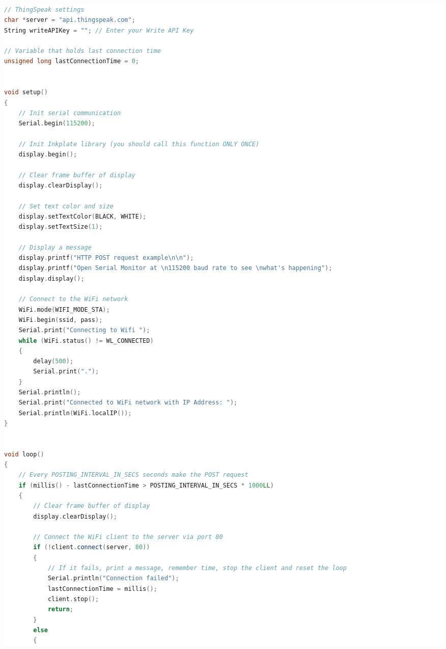 ```cpp
// ThingSpeak settings
char *server = "api.thingspeak.com";
String writeAPIKey = ""; // Enter your Write API Key

// Variable that holds last connection time
unsigned long lastConnectionTime = 0;


void setup()
{
    // Init serial communication
    Serial.begin(115200);

    // Init Inkplate library (you should call this function ONLY ONCE)
    display.begin();

    // Clear frame buffer of display
    display.clearDisplay();

    // Set text color and size
    display.setTextColor(BLACK, WHITE);
    display.setTextSize(1);

    // Display a message
    display.printf("HTTP POST request example\n\n");
    display.printf("Open Serial Monitor at \n115200 baud rate to see \nwhat's happening");
    display.display();

    // Connect to the WiFi network
    WiFi.mode(WIFI_MODE_STA);
    WiFi.begin(ssid, pass);
    Serial.print("Connecting to Wifi ");
    while (WiFi.status() != WL_CONNECTED)
    {
        delay(500);
        Serial.print(".");
    }
    Serial.println();
    Serial.print("Connected to WiFi network with IP Address: ");
    Serial.println(WiFi.localIP());
}


void loop()
{
    // Every POSTING_INTERVAL_IN_SECS seconds make the POST request
    if (millis() - lastConnectionTime > POSTING_INTERVAL_IN_SECS * 1000LL)
    {
        // Clear frame buffer of display
        display.clearDisplay();

        // Connect the WiFi client to the server via port 80
        if (!client.connect(server, 80))
        {
            // If it fails, print a message, remember time, stop the client and reset the loop
            Serial.println("Connection failed");
            lastConnectionTime = millis();
            client.stop();
            return;
        }
        else
        {
```